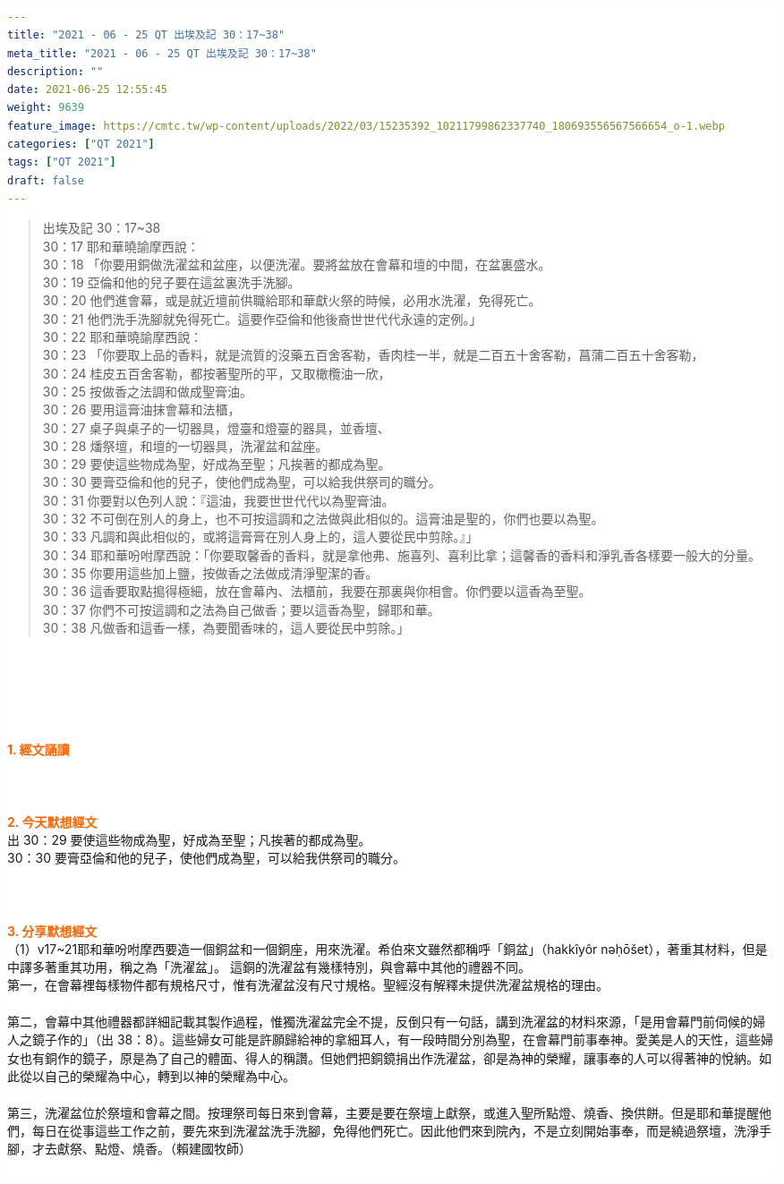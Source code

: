 ```yaml
---
title: "2021 - 06 - 25 QT 出埃及記 30：17~38"
meta_title: "2021 - 06 - 25 QT 出埃及記 30：17~38"
description: ""
date: 2021-06-25 12:55:45
weight: 9639
feature_image: https://cmtc.tw/wp-content/uploads/2022/03/15235392_10211799862337740_180693556567566654_o-1.webp
categories: ["QT 2021"]
tags: ["QT 2021"]
draft: false
---
```


<blockquote>出埃及記 30：17~38<br />
30：17 耶和華曉諭摩西說：<br />
30：18 「你要用銅做洗濯盆和盆座，以便洗濯。要將盆放在會幕和壇的中間，在盆裏盛水。<br />
30：19 亞倫和他的兒子要在這盆裏洗手洗腳。<br />
30：20 他們進會幕，或是就近壇前供職給耶和華獻火祭的時候，必用水洗濯，免得死亡。<br />
30：21 他們洗手洗腳就免得死亡。這要作亞倫和他後裔世世代代永遠的定例。」<br />
30：22 耶和華曉諭摩西說：<br />
30：23 「你要取上品的香料，就是流質的沒藥五百舍客勒，香肉桂一半，就是二百五十舍客勒，菖蒲二百五十舍客勒，<br />
30：24 桂皮五百舍客勒，都按著聖所的平，又取橄欖油一欣，<br />
30：25 按做香之法調和做成聖膏油。<br />
30：26 要用這膏油抹會幕和法櫃，<br />
30：27 桌子與桌子的一切器具，燈臺和燈臺的器具，並香壇、<br />
30：28 燔祭壇，和壇的一切器具，洗濯盆和盆座。<br />
30：29 要使這些物成為聖，好成為至聖；凡挨著的都成為聖。<br />
30：30 要膏亞倫和他的兒子，使他們成為聖，可以給我供祭司的職分。<br />
30：31 你要對以色列人說：『這油，我要世世代代以為聖膏油。<br />
30：32 不可倒在別人的身上，也不可按這調和之法做與此相似的。這膏油是聖的，你們也要以為聖。<br />
30：33 凡調和與此相似的，或將這膏膏在別人身上的，這人要從民中剪除。』」<br />
30：34 耶和華吩咐摩西說：「你要取馨香的香料，就是拿他弗、施喜列、喜利比拿；這馨香的香料和淨乳香各樣要一般大的分量。<br />
30：35 你要用這些加上鹽，按做香之法做成清淨聖潔的香。<br />
30：36 這香要取點搗得極細，放在會幕內、法櫃前，我要在那裏與你相會。你們要以這香為至聖。<br />
30：37 你們不可按這調和之法為自己做香；要以這香為聖，歸耶和華。<br />
30：38 凡做香和這香一樣，為要聞香味的，這人要從民中剪除。」</blockquote><br />
&nbsp;<br />
<br />
&nbsp;<br />
<br />
<span style="color: #ff6600;"><strong>1. </strong><strong>經文誦讀</strong></span><br />
<br />
<span style="color: #ff6600;"><strong> </strong></span><br />
<br />
<span style="color: #ff6600;"><strong>2. 今天默想</strong><strong>經文<br />
</strong></span>出 30：29 要使這些物成為聖，好成為至聖；凡挨著的都成為聖。<br />
30：30 要膏亞倫和他的兒子，使他們成為聖，可以給我供祭司的職分。<br />
<br />
&nbsp;<br />
<br />
<span style="color: #ff6600;"><strong>3. 分享默想經文<br />
</strong></span>（1）v17~21耶和華吩咐摩西要造一個銅盆和一個銅座，用來洗濯。希伯來文雖然都稱呼「銅盆」（hakkîyôr nǝḥōšet），著重其材料，但是中譯多著重其功用，稱之為「洗濯盆」。 這銅的洗濯盆有幾樣特別，與會幕中其他的禮器不同。<br />
第一，在會幕裡每樣物件都有規格尺寸，惟有洗濯盆沒有尺寸規格。聖經沒有解釋未提供洗濯盆規格的理由。<br />
<br />
第二，會幕中其他禮器都詳細記載其製作過程，惟獨洗濯盆完全不提，反倒只有一句話，講到洗濯盆的材料來源，「是用會幕門前伺候的婦人之鏡子作的」（出 38：8）。這些婦女可能是許願歸給神的拿細耳人，有一段時間分別為聖，在會幕門前事奉神。愛美是人的天性，這些婦女也有銅作的鏡子，原是為了自己的體面、得人的稱讚。但她們把銅鏡捐出作洗濯盆，卻是為神的榮耀，讓事奉的人可以得著神的悅納。如此從以自己的榮耀為中心，轉到以神的榮耀為中心。<br />
<br />
第三，洗濯盆位於祭壇和會幕之間。按理祭司每日來到會幕，主要是要在祭壇上獻祭，或進入聖所點燈、燒香、換供餅。但是耶和華提醒他們，每日在從事這些工作之前，要先來到洗濯盆洗手洗腳，免得他們死亡。因此他們來到院內，不是立刻開始事奉，而是繞過祭壇，洗淨手腳，才去獻祭、點燈、燒香。（賴建國牧師）<br />
<br />